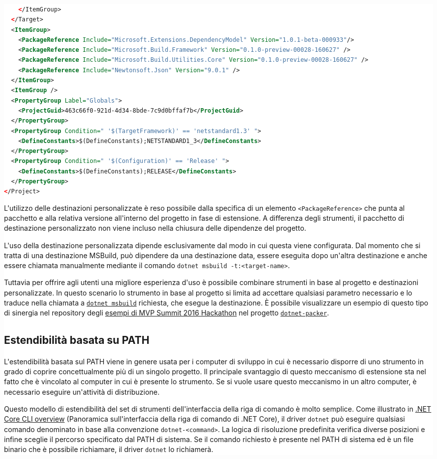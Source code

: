 ```xml
    </ItemGroup>
  </Target>
  <ItemGroup>
    <PackageReference Include="Microsoft.Extensions.DependencyModel" Version="1.0.1-beta-000933"/>
    <PackageReference Include="Microsoft.Build.Framework" Version="0.1.0-preview-00028-160627" />
    <PackageReference Include="Microsoft.Build.Utilities.Core" Version="0.1.0-preview-00028-160627" />
    <PackageReference Include="Newtonsoft.Json" Version="9.0.1" />
  </ItemGroup>
  <ItemGroup />
  <PropertyGroup Label="Globals">
    <ProjectGuid>463c66f0-921d-4d34-8bde-7c9d0bffaf7b</ProjectGuid>
  </PropertyGroup>
  <PropertyGroup Condition=" '$(TargetFramework)' == 'netstandard1.3' ">
    <DefineConstants>$(DefineConstants);NETSTANDARD1_3</DefineConstants>
  </PropertyGroup>
  <PropertyGroup Condition=" '$(Configuration)' == 'Release' ">
    <DefineConstants>$(DefineConstants);RELEASE</DefineConstants>
  </PropertyGroup>
</Project>
```

L'utilizzo delle destinazioni personalizzate è reso possibile dalla specifica di un elemento `<PackageReference>` che punta al pacchetto e alla relativa versione all'interno del progetto in fase di estensione. A differenza degli strumenti, il pacchetto di destinazione personalizzato non viene incluso nella chiusura delle dipendenze del progetto.

L'uso della destinazione personalizzata dipende esclusivamente dal modo in cui questa viene configurata. Dal momento che si tratta di una destinazione MSBuild, può dipendere da una destinazione data, essere eseguita dopo un'altra destinazione e anche essere chiamata manualmente mediante il comando `dotnet msbuild -t:<target-name>`.

Tuttavia per offrire agli utenti una migliore esperienza d'uso è possibile combinare strumenti in base al progetto e destinazioni personalizzate. In questo scenario lo strumento in base al progetto si limita ad accettare qualsiasi parametro necessario e lo traduce nella chiamata a [`dotnet msbuild`](dotnet-msbuild.md) richiesta, che esegue la destinazione. È possibile visualizzare un esempio di questo tipo di sinergia nel repository degli [esempi di MVP Summit 2016 Hackathon](https://github.com/dotnet/MVPSummitHackathon2016) nel progetto [`dotnet-packer`](https://github.com/dotnet/MVPSummitHackathon2016/tree/master/dotnet-packer).

## <a name="path-based-extensibility"></a>Estendibilità basata su PATH
L'estendibilità basata sul PATH viene in genere usata per i computer di sviluppo in cui è necessario disporre di uno strumento in grado di coprire concettualmente più di un singolo progetto. Il principale svantaggio di questo meccanismo di estensione sta nel fatto che è vincolato al computer in cui è presente lo strumento. Se si vuole usare questo meccanismo in un altro computer, è necessario eseguire un'attività di distribuzione.

Questo modello di estendibilità del set di strumenti dell'interfaccia della riga di comando è molto semplice. Come illustrato in [.NET Core CLI overview](index.md) (Panoramica sull'interfaccia della riga di comando di .NET Core), il driver `dotnet` può eseguire qualsiasi comando denominato in base alla convenzione `dotnet-<command>`. La logica di risoluzione predefinita verifica diverse posizioni e infine sceglie il percorso specificato dal PATH di sistema. Se il comando richiesto è presente nel PATH di sistema ed è un file binario che è possibile richiamare, il driver `dotnet` lo richiamerà.

